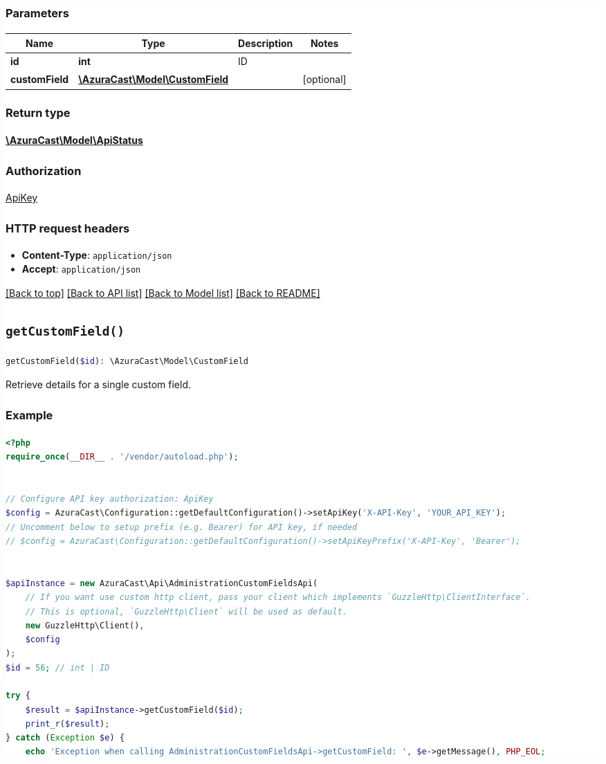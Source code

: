 
### Parameters

| Name | Type | Description  | Notes |
| ------------- | ------------- | ------------- | ------------- |
| **id** | **int**| ID | |
| **customField** | [**\AzuraCast\Model\CustomField**](../Model/CustomField.md)|  | [optional] |

### Return type

[**\AzuraCast\Model\ApiStatus**](../Model/ApiStatus.md)

### Authorization

[ApiKey](../../README.md#ApiKey)

### HTTP request headers

- **Content-Type**: `application/json`
- **Accept**: `application/json`

[[Back to top]](#) [[Back to API list]](../../README.md#endpoints)
[[Back to Model list]](../../README.md#models)
[[Back to README]](../../README.md)

## `getCustomField()`

```php
getCustomField($id): \AzuraCast\Model\CustomField
```



Retrieve details for a single custom field.

### Example

```php
<?php
require_once(__DIR__ . '/vendor/autoload.php');


// Configure API key authorization: ApiKey
$config = AzuraCast\Configuration::getDefaultConfiguration()->setApiKey('X-API-Key', 'YOUR_API_KEY');
// Uncomment below to setup prefix (e.g. Bearer) for API key, if needed
// $config = AzuraCast\Configuration::getDefaultConfiguration()->setApiKeyPrefix('X-API-Key', 'Bearer');


$apiInstance = new AzuraCast\Api\AdministrationCustomFieldsApi(
    // If you want use custom http client, pass your client which implements `GuzzleHttp\ClientInterface`.
    // This is optional, `GuzzleHttp\Client` will be used as default.
    new GuzzleHttp\Client(),
    $config
);
$id = 56; // int | ID

try {
    $result = $apiInstance->getCustomField($id);
    print_r($result);
} catch (Exception $e) {
    echo 'Exception when calling AdministrationCustomFieldsApi->getCustomField: ', $e->getMessage(), PHP_EOL;
```